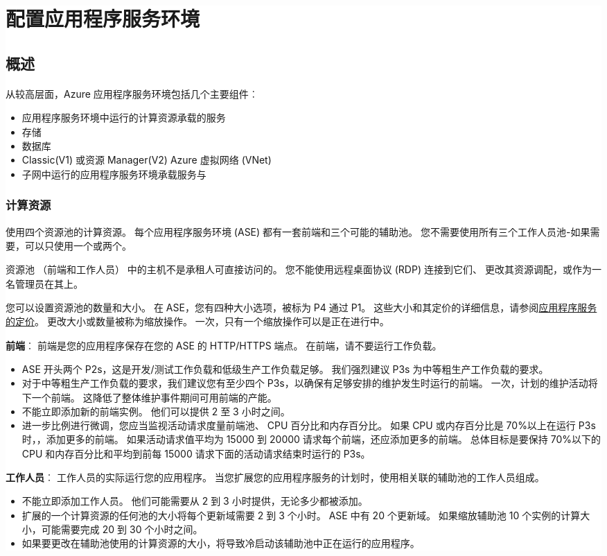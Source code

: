 <properties
    pageTitle="如何配置应用程序服务环境 |Microsoft Azure"
    description="配置、 管理和监视应用程序服务环境"
    services="app-service"
    documentationCenter=""
    authors="ccompy"
    manager="stefsch"
    editor=""/>

<tags
    ms.service="app-service"
    ms.workload="na"
    ms.tgt_pltfrm="na"
    ms.devlang="na"
    ms.topic="article"
    ms.date="10/17/2016"
    ms.author="ccompy"/>


# <a name="configuring-an-app-service-environment"></a>配置应用程序服务环境 #

## <a name="overview"></a>概述 ##

从较高层面，Azure 应用程序服务环境包括几个主要组件︰

- 应用程序服务环境中运行的计算资源承载的服务
- 存储
- 数据库
- Classic(V1) 或资源 Manager(V2) Azure 虚拟网络 (VNet) 
- 子网中运行的应用程序服务环境承载服务与

### <a name="compute-resources"></a>计算资源

使用四个资源池的计算资源。  每个应用程序服务环境 (ASE) 都有一套前端和三个可能的辅助池。 您不需要使用所有三个工作人员池-如果需要，可以只使用一个或两个。

资源池 （前端和工作人员） 中的主机不是承租人可直接访问的。 您不能使用远程桌面协议 (RDP) 连接到它们、 更改其资源调配，或作为一名管理员在其上。

您可以设置资源池的数量和大小。 在 ASE，您有四种大小选项，被标为 P4 通过 P1。 这些大小和其定价的详细信息，请参阅[应用程序服务的定价](../app-service/app-service-value-prop-what-is.md)。
更改大小或数量被称为缩放操作。  一次，只有一个缩放操作可以是正在进行中。

**前端**︰ 前端是您的应用程序保存在您的 ASE 的 HTTP/HTTPS 端点。 在前端，请不要运行工作负载。

- ASE 开头两个 P2s，这是开发/测试工作负载和低级生产工作负载足够。 我们强烈建议 P3s 为中等粗生产工作负载的要求。
- 对于中等粗生产工作负载的要求，我们建议您有至少四个 P3s，以确保有足够安排的维护发生时运行的前端。 一次，计划的维护活动将下一个前端。 这降低了整体维护事件期间可用前端的产能。
- 不能立即添加新的前端实例。 他们可以提供 2 至 3 小时之间。
- 进一步比例进行微调，您应当监视活动请求度量前端池、 CPU 百分比和内存百分比。 如果 CPU 或内存百分比是 70%以上在运行 P3s 时，，添加更多的前端。 如果活动请求值平均为 15000 到 20000 请求每个前端，还应添加更多的前端。 总体目标是要保持 70%以下的 CPU 和内存百分比和平均到前每 15000 请求下面的活动请求结束时运行的 P3s。  

**工作人员**︰ 工作人员的实际运行您的应用程序。 当您扩展您的应用程序服务的计划时，使用相关联的辅助池的工作人员组成。

- 不能立即添加工作人员。 他们可能需要从 2 到 3 小时提供，无论多少都被添加。
- 扩展的一个计算资源的任何池的大小将每个更新域需要 2 到 3 个小时。 ASE 中有 20 个更新域。 如果缩放辅助池 10 个实例的计算大小，可能需要完成 20 到 30 个小时之间。
- 如果要更改在辅助池使用的计算资源的大小，将导致冷启动该辅助池中正在运行的应用程序。
